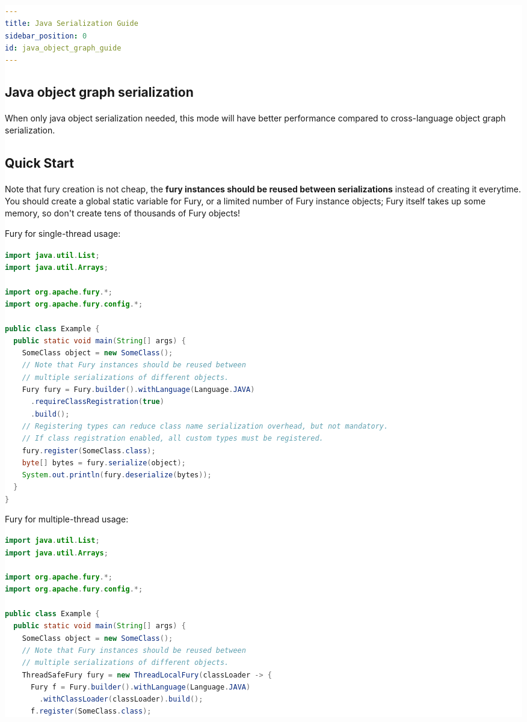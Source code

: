 ```yaml
---
title: Java Serialization Guide
sidebar_position: 0
id: java_object_graph_guide
---
```


## Java object graph serialization

When only java object serialization needed, this mode will have better performance compared to cross-language object
graph serialization.

## Quick Start

Note that fury creation is not cheap, the **fury instances should be reused between serializations** instead of creating it everytime.
You should create a global static variable for Fury, or a limited number of Fury instance objects; Fury itself takes up some memory, so don't create tens of thousands of Fury objects!

Fury for single-thread usage:

```java
import java.util.List;
import java.util.Arrays;

import org.apache.fury.*;
import org.apache.fury.config.*;

public class Example {
  public static void main(String[] args) {
    SomeClass object = new SomeClass();
    // Note that Fury instances should be reused between
    // multiple serializations of different objects.
    Fury fury = Fury.builder().withLanguage(Language.JAVA)
      .requireClassRegistration(true)
      .build();
    // Registering types can reduce class name serialization overhead, but not mandatory.
    // If class registration enabled, all custom types must be registered.
    fury.register(SomeClass.class);
    byte[] bytes = fury.serialize(object);
    System.out.println(fury.deserialize(bytes));
  }
}
```

Fury for multiple-thread usage:

```java
import java.util.List;
import java.util.Arrays;

import org.apache.fury.*;
import org.apache.fury.config.*;

public class Example {
  public static void main(String[] args) {
    SomeClass object = new SomeClass();
    // Note that Fury instances should be reused between
    // multiple serializations of different objects.
    ThreadSafeFury fury = new ThreadLocalFury(classLoader -> {
      Fury f = Fury.builder().withLanguage(Language.JAVA)
        .withClassLoader(classLoader).build();
      f.register(SomeClass.class);
```